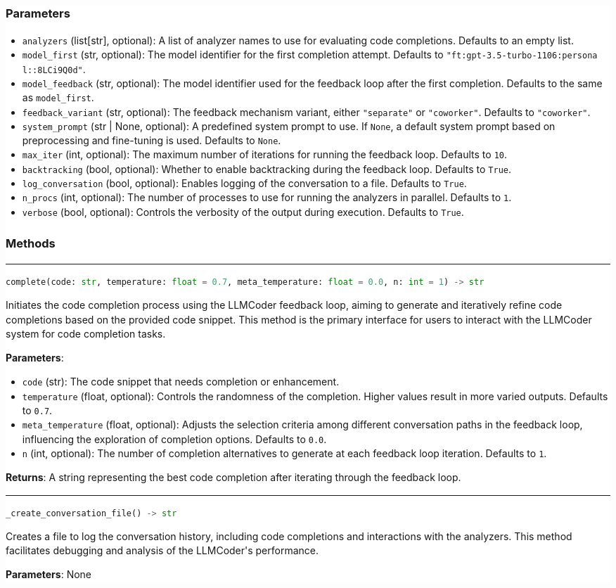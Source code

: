 ### Parameters

- `analyzers` (list[str], optional): A list of analyzer names to use for evaluating code completions. Defaults to an empty list.
- `model_first` (str, optional): The model identifier for the first completion attempt. Defaults to `"ft:gpt-3.5-turbo-1106:personal::8LCi9Q0d"`.
- `model_feedback` (str, optional): The model identifier used for the feedback loop after the first completion. Defaults to the same as `model_first`.
- `feedback_variant` (str, optional): The feedback mechanism variant, either `"separate"` or `"coworker"`. Defaults to `"coworker"`.
- `system_prompt` (str | None, optional): A predefined system prompt to use. If `None`, a default system prompt based on preprocessing and fine-tuning is used. Defaults to `None`.
- `max_iter` (int, optional): The maximum number of iterations for running the feedback loop. Defaults to `10`.
- `backtracking` (bool, optional): Whether to enable backtracking during the feedback loop. Defaults to `True`.
- `log_conversation` (bool, optional): Enables logging of the conversation to a file. Defaults to `True`.
- `n_procs` (int, optional): The number of processes to use for running the analyzers in parallel. Defaults to `1`.
- `verbose` (bool, optional): Controls the verbosity of the output during execution. Defaults to `True`.

### Methods
---

```python
complete(code: str, temperature: float = 0.7, meta_temperature: float = 0.0, n: int = 1) -> str
```
Initiates the code completion process using the LLMCoder feedback loop, aiming to generate and iteratively refine code completions based on the provided code snippet. This method is the primary interface for users to interact with the LLMCoder system for code completion tasks.

**Parameters**:
- `code` (str): The code snippet that needs completion or enhancement.
- `temperature` (float, optional): Controls the randomness of the completion. Higher values result in more varied outputs. Defaults to `0.7`.
- `meta_temperature` (float, optional): Adjusts the selection criteria among different conversation paths in the feedback loop, influencing the exploration of completion options. Defaults to `0.0`.
- `n` (int, optional): The number of completion alternatives to generate at each feedback loop iteration. Defaults to `1`.

**Returns**: A string representing the best code completion after iterating through the feedback loop.

---

```python
_create_conversation_file() -> str
```
Creates a file to log the conversation history, including code completions and interactions with the analyzers. This method facilitates debugging and analysis of the LLMCoder's performance.

**Parameters**: None
